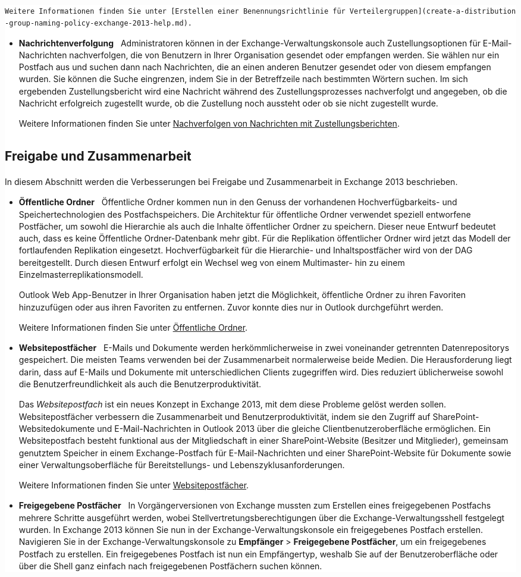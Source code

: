     Weitere Informationen finden Sie unter [Erstellen einer Benennungsrichtlinie für Verteilergruppen](create-a-distribution-group-naming-policy-exchange-2013-help.md).

  - **Nachrichtenverfolgung**   Administratoren können in der Exchange-Verwaltungskonsole auch Zustellungsoptionen für E-Mail-Nachrichten nachverfolgen, die von Benutzern in Ihrer Organisation gesendet oder empfangen werden. Sie wählen nur ein Postfach aus und suchen dann nach Nachrichten, die an einen anderen Benutzer gesendet oder von diesem empfangen wurden. Sie können die Suche eingrenzen, indem Sie in der Betreffzeile nach bestimmten Wörtern suchen. Im sich ergebenden Zustellungsbericht wird eine Nachricht während des Zustellungsprozesses nachverfolgt und angegeben, ob die Nachricht erfolgreich zugestellt wurde, ob die Zustellung noch aussteht oder ob sie nicht zugestellt wurde.
    
    Weitere Informationen finden Sie unter [Nachverfolgen von Nachrichten mit Zustellungsberichten](track-messages-with-delivery-reports-exchange-2013-help.md).

## Freigabe und Zusammenarbeit

In diesem Abschnitt werden die Verbesserungen bei Freigabe und Zusammenarbeit in Exchange 2013 beschrieben.

  - **Öffentliche Ordner**   Öffentliche Ordner kommen nun in den Genuss der vorhandenen Hochverfügbarkeits- und Speichertechnologien des Postfachspeichers. Die Architektur für öffentliche Ordner verwendet speziell entworfene Postfächer, um sowohl die Hierarchie als auch die Inhalte öffentlicher Ordner zu speichern. Dieser neue Entwurf bedeutet auch, dass es keine Öffentliche Ordner-Datenbank mehr gibt. Für die Replikation öffentlicher Ordner wird jetzt das Modell der fortlaufenden Replikation eingesetzt. Hochverfügbarkeit für die Hierarchie- und Inhaltspostfächer wird von der DAG bereitgestellt. Durch diesen Entwurf erfolgt ein Wechsel weg von einem Multimaster- hin zu einem Einzelmasterreplikationsmodell.
    
    Outlook Web App-Benutzer in Ihrer Organisation haben jetzt die Möglichkeit, öffentliche Ordner zu ihren Favoriten hinzuzufügen oder aus ihren Favoriten zu entfernen. Zuvor konnte dies nur in Outlook durchgeführt werden.
    
    Weitere Informationen finden Sie unter [Öffentliche Ordner](public-folders-exchange-2013-help.md).

  - **Websitepostfächer**   E-Mails und Dokumente werden herkömmlicherweise in zwei voneinander getrennten Datenrepositorys gespeichert. Die meisten Teams verwenden bei der Zusammenarbeit normalerweise beide Medien. Die Herausforderung liegt darin, dass auf E-Mails und Dokumente mit unterschiedlichen Clients zugegriffen wird. Dies reduziert üblicherweise sowohl die Benutzerfreundlichkeit als auch die Benutzerproduktivität.
    
    Das *Websitepostfach* ist ein neues Konzept in Exchange 2013, mit dem diese Probleme gelöst werden sollen. Websitepostfächer verbessern die Zusammenarbeit und Benutzerproduktivität, indem sie den Zugriff auf SharePoint-Websitedokumente und E-Mail-Nachrichten in Outlook 2013 über die gleiche Clientbenutzeroberfläche ermöglichen. Ein Websitepostfach besteht funktional aus der Mitgliedschaft in einer SharePoint-Website (Besitzer und Mitglieder), gemeinsam genutztem Speicher in einem Exchange-Postfach für E-Mail-Nachrichten und einer SharePoint-Website für Dokumente sowie einer Verwaltungsoberfläche für Bereitstellungs- und Lebenszyklusanforderungen.
    
    Weitere Informationen finden Sie unter [Websitepostfächer](site-mailboxes-exchange-2013-help.md).

  - **Freigegebene Postfächer**   In Vorgängerversionen von Exchange mussten zum Erstellen eines freigegebenen Postfachs mehrere Schritte ausgeführt werden, wobei Stellvertretungsberechtigungen über die Exchange-Verwaltungsshell festgelegt wurden. In Exchange 2013 können Sie nun in der Exchange-Verwaltungskonsole ein freigegebenes Postfach erstellen. Navigieren Sie in der Exchange-Verwaltungskonsole zu **Empfänger** \> **Freigegebene Postfächer**, um ein freigegebenes Postfach zu erstellen. Ein freigegebenes Postfach ist nun ein Empfängertyp, weshalb Sie auf der Benutzeroberfläche oder über die Shell ganz einfach nach freigegebenen Postfächern suchen können.
    
